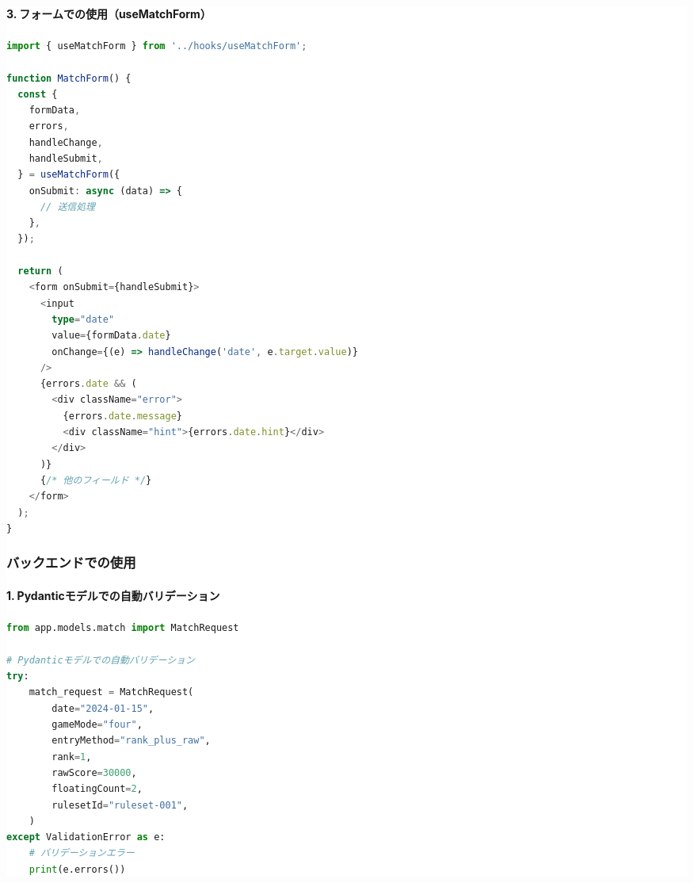 #### 3. フォームでの使用（useMatchForm）

```typescript
import { useMatchForm } from '../hooks/useMatchForm';

function MatchForm() {
  const {
    formData,
    errors,
    handleChange,
    handleSubmit,
  } = useMatchForm({
    onSubmit: async (data) => {
      // 送信処理
    },
  });

  return (
    <form onSubmit={handleSubmit}>
      <input
        type="date"
        value={formData.date}
        onChange={(e) => handleChange('date', e.target.value)}
      />
      {errors.date && (
        <div className="error">
          {errors.date.message}
          <div className="hint">{errors.date.hint}</div>
        </div>
      )}
      {/* 他のフィールド */}
    </form>
  );
}
```

### バックエンドでの使用

#### 1. Pydanticモデルでの自動バリデーション

```python
from app.models.match import MatchRequest

# Pydanticモデルでの自動バリデーション
try:
    match_request = MatchRequest(
        date="2024-01-15",
        gameMode="four",
        entryMethod="rank_plus_raw",
        rank=1,
        rawScore=30000,
        floatingCount=2,
        rulesetId="ruleset-001",
    )
except ValidationError as e:
    # バリデーションエラー
    print(e.errors())
```
